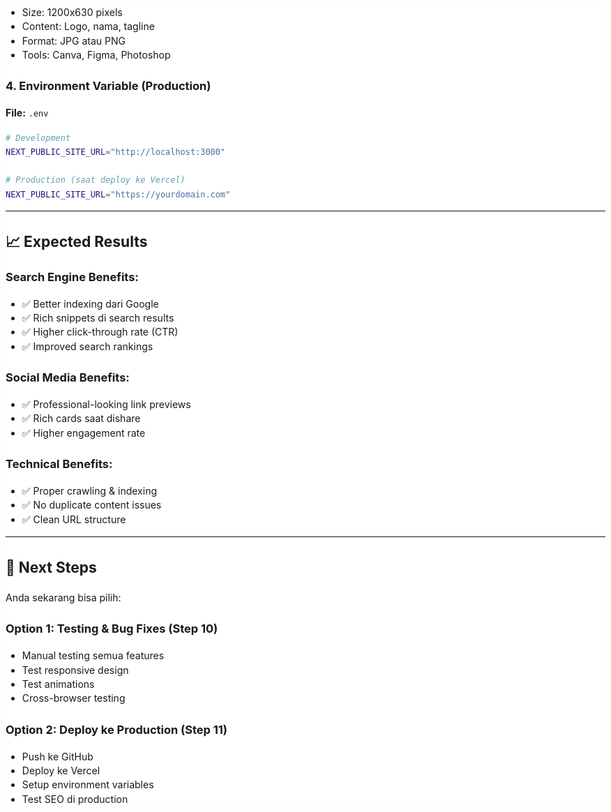 - Size: 1200x630 pixels
- Content: Logo, nama, tagline
- Format: JPG atau PNG
- Tools: Canva, Figma, Photoshop

### 4. Environment Variable (Production)
**File:** `.env`

```bash
# Development
NEXT_PUBLIC_SITE_URL="http://localhost:3000"

# Production (saat deploy ke Vercel)
NEXT_PUBLIC_SITE_URL="https://yourdomain.com"
```

---

## 📈 Expected Results

### Search Engine Benefits:
- ✅ Better indexing dari Google
- ✅ Rich snippets di search results
- ✅ Higher click-through rate (CTR)
- ✅ Improved search rankings

### Social Media Benefits:
- ✅ Professional-looking link previews
- ✅ Rich cards saat dishare
- ✅ Higher engagement rate

### Technical Benefits:
- ✅ Proper crawling & indexing
- ✅ No duplicate content issues
- ✅ Clean URL structure

---

## 🚀 Next Steps

Anda sekarang bisa pilih:

### Option 1: Testing & Bug Fixes (Step 10)
- Manual testing semua features
- Test responsive design
- Test animations
- Cross-browser testing

### Option 2: Deploy ke Production (Step 11)
- Push ke GitHub
- Deploy ke Vercel
- Setup environment variables
- Test SEO di production
